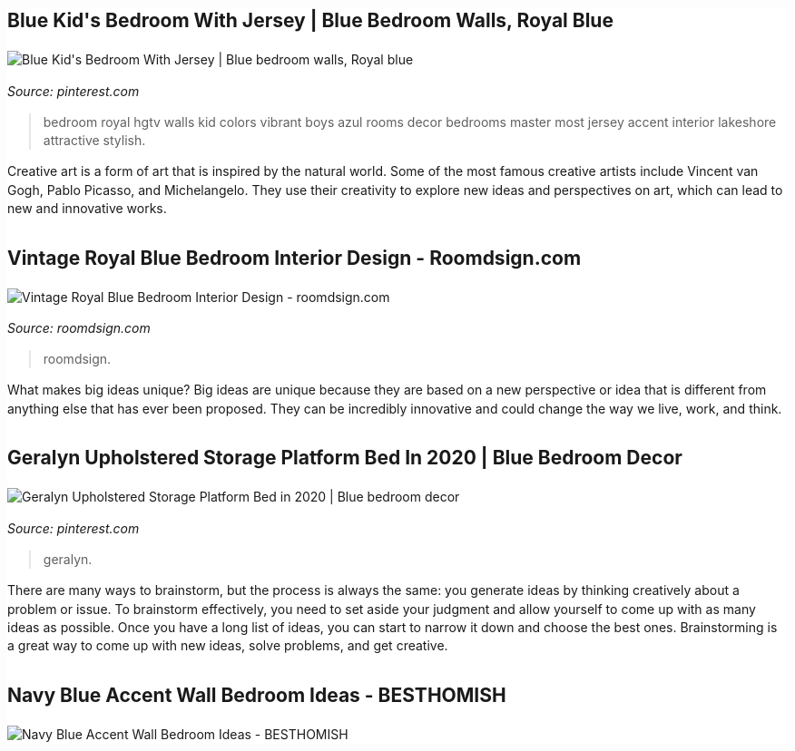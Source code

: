     
## Blue Kid&#039;s Bedroom With Jersey | Blue Bedroom Walls, Royal Blue

<img loading=lazy src="https://i.pinimg.com/originals/33/07/5a/33075ab927cfd1de23b284af76cc6971.jpg" onerror="this.onerror=null;this.src='https://tse4.mm.bing.net/th?id=OIP.iMbFwI2JIxpKht4cbMCttwHaHa&amp;pid=15.1';" alt="Blue Kid&#039;s Bedroom With Jersey | Blue bedroom walls, Royal blue">

_Source: pinterest.com_

>bedroom royal hgtv walls kid colors vibrant boys azul rooms decor bedrooms master most jersey accent interior lakeshore attractive stylish. 

	

Creative art is a form of art that is inspired by the natural world. Some of the most famous creative artists include Vincent van Gogh, Pablo Picasso, and Michelangelo. They use their creativity to explore new ideas and perspectives on art, which can lead to new and innovative works.

    
## Vintage Royal Blue Bedroom Interior Design - Roomdsign.com

<img loading=lazy src="https://roomdsign.com/wp-content/uploads/2020/03/vintage-royal-blue-bedroom-ideas.jpg" onerror="this.onerror=null;this.src='https://tse3.mm.bing.net/th?id=OIP.qjv0egM28D3Dh9UzV8QP4AHaJQ&amp;pid=15.1';" alt="Vintage Royal Blue Bedroom Interior Design - roomdsign.com">

_Source: roomdsign.com_

>roomdsign. 

	

What makes big ideas unique?
Big ideas are unique because they are based on a new perspective or idea that is different from anything else that has ever been proposed. They can be incredibly innovative and could change the way we live, work, and think.

    
## Geralyn Upholstered Storage Platform Bed In 2020 | Blue Bedroom Decor

<img loading=lazy src="https://i.pinimg.com/originals/63/22/f6/6322f6922c98ac9e895c81dee99641f4.jpg" onerror="this.onerror=null;this.src='https://tse2.mm.bing.net/th?id=OIP.QSUnWxnTOW_4_xDZHlPWLwHaHa&amp;pid=15.1';" alt="Geralyn Upholstered Storage Platform Bed in 2020 | Blue bedroom decor">

_Source: pinterest.com_

>geralyn. 

	

There are many ways to brainstorm, but the process is always the same: you generate ideas by thinking creatively about a problem or issue. To brainstorm effectively, you need to set aside your judgment and allow yourself to come up with as many ideas as possible. Once you have a long list of ideas, you can start to narrow it down and choose the best ones. Brainstorming is a great way to come up with new ideas, solve problems, and get creative.

    
## Navy Blue Accent Wall Bedroom Ideas - BESTHOMISH

<img loading=lazy src="https://i.pinimg.com/originals/3f/71/7e/3f717efe2a22f957d1680c90f364639e.jpg" onerror="this.onerror=null;this.src='https://tse1.mm.bing.net/th?id=OIP.N8zqMYnxvVlD_RYYqYWjyAHaFj&amp;pid=15.1';" alt="Navy Blue Accent Wall Bedroom Ideas - BESTHOMISH">
